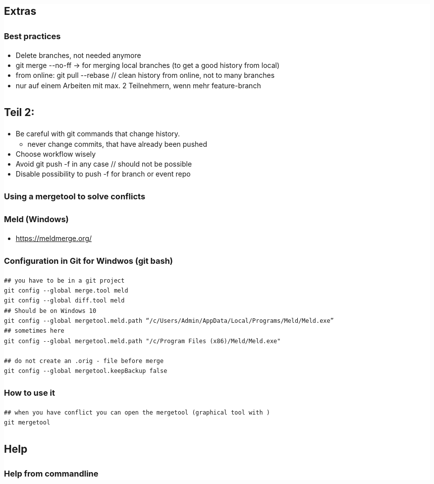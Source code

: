 ## Extras 

### Best practices


  * Delete branches, not needed anymore 
  * git merge --no-ff -> for merging local branches (to get a good history from local)
  * from online: git pull --rebase // clean history from online, not to many branches 
  * nur auf einem Arbeiten mit max. 2 Teilnehmern, wenn mehr feature-branch 
  
## Teil 2:

  * Be careful with git commands that change history.
    * never change commits, that have already been pushed 
  * Choose workflow wisely 
  * Avoid git push -f in any case // should not be possible 
  * Disable possibility to push -f for branch or event repo 
  

### Using a mergetool to solve conflicts


### Meld (Windows) 

  *  https://meldmerge.org/

### Configuration in Git for Windwos (git bash) 

```
## you have to be in a git project 
git config --global merge.tool meld
git config --global diff.tool meld
## Should be on Windows 10 
git config --global mergetool.meld.path “/c/Users/Admin/AppData/Local/Programs/Meld/Meld.exe”
## sometimes here 
git config --global mergetool.meld.path "/c/Program Files (x86)/Meld/Meld.exe"

## do not create an .orig - file before merge 
git config --global mergetool.keepBackup false
```  

### How to use it 

```
## when you have conflict you can open the mergetool (graphical tool with )
git mergetool
```

## Help

### Help from commandline
